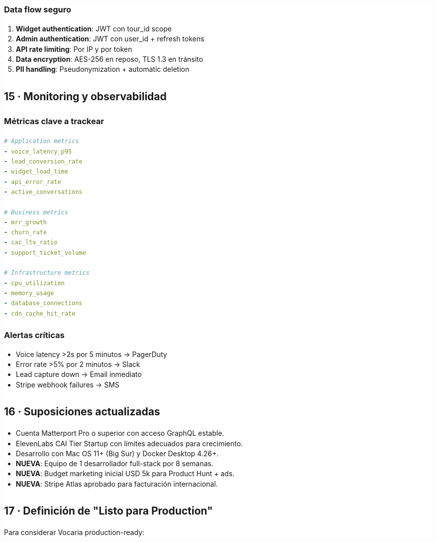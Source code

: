 ### Data flow seguro
1. **Widget authentication**: JWT con tour_id scope
2. **Admin authentication**: JWT con user_id + refresh tokens
3. **API rate limiting**: Por IP y por token
4. **Data encryption**: AES-256 en reposo, TLS 1.3 en tránsito
5. **PII handling**: Pseudonymization + automatic deletion

## 15 · Monitoring y observabilidad

### Métricas clave a trackear
```yaml
# Application metrics
- voice_latency_p95
- lead_conversion_rate  
- widget_load_time
- api_error_rate
- active_conversations

# Business metrics  
- mrr_growth
- churn_rate
- cac_ltv_ratio
- support_ticket_volume

# Infrastructure metrics
- cpu_utilization
- memory_usage
- database_connections
- cdn_cache_hit_rate
```

### Alertas críticas
- Voice latency >2s por 5 minutos → PagerDuty
- Error rate >5% por 2 minutos → Slack
- Lead capture down → Email inmediato
- Stripe webhook failures → SMS

## 16 · Suposiciones actualizadas

* Cuenta Matterport Pro o superior con acceso GraphQL estable.
* ElevenLabs CAI Tier Startup con límites adecuados para crecimiento.
* Desarrollo con Mac OS 11+ (Big Sur) y Docker Desktop 4.26+.
* **NUEVA**: Equipo de 1 desarrollador full-stack por 8 semanas.
* **NUEVA**: Budget marketing inicial USD 5k para Product Hunt + ads.
* **NUEVA**: Stripe Atlas aprobado para facturación internacional.

## 17 · Definición de "Listo para Production"

Para considerar Vocaria production-ready:
